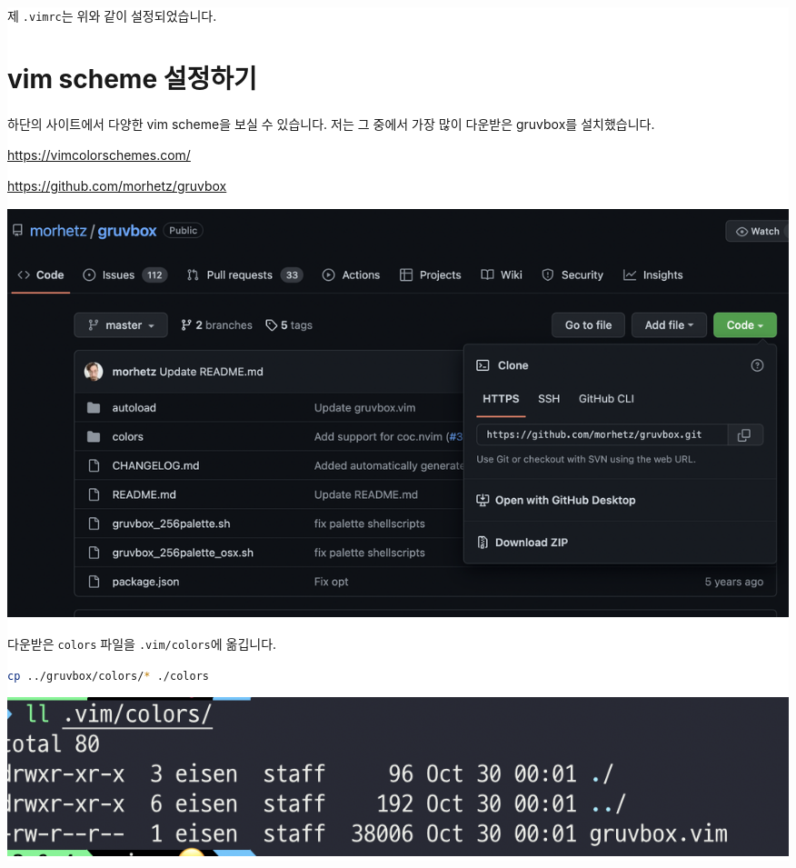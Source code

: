 제 `.vimrc`는 위와 같이 설정되었습니다.

# vim scheme 설정하기

하단의 사이트에서 다양한 vim scheme을 보실 수 있습니다. 저는 그 중에서 가장 많이 다운받은 gruvbox를 설치했습니다.

https://vimcolorschemes.com/ 

https://github.com/morhetz/gruvbox

![image-20221029234722839](https://raw.githubusercontent.com/KrGil/TIL/92b5b63bd25bd79b0835aca95e470114a367d813/CS/IDETools/Vim/vim_python.assets/image-20221029234722839.png)

다운받은 `colors` 파일을 `.vim/colors`에 옮깁니다.

```bash
cp ../gruvbox/colors/* ./colors
```

![image-20221030000653666](https://raw.githubusercontent.com/KrGil/TIL/92b5b63bd25bd79b0835aca95e470114a367d813/CS/IDETools/Vim/vim_python.assets/image-20221030000653666.png)


